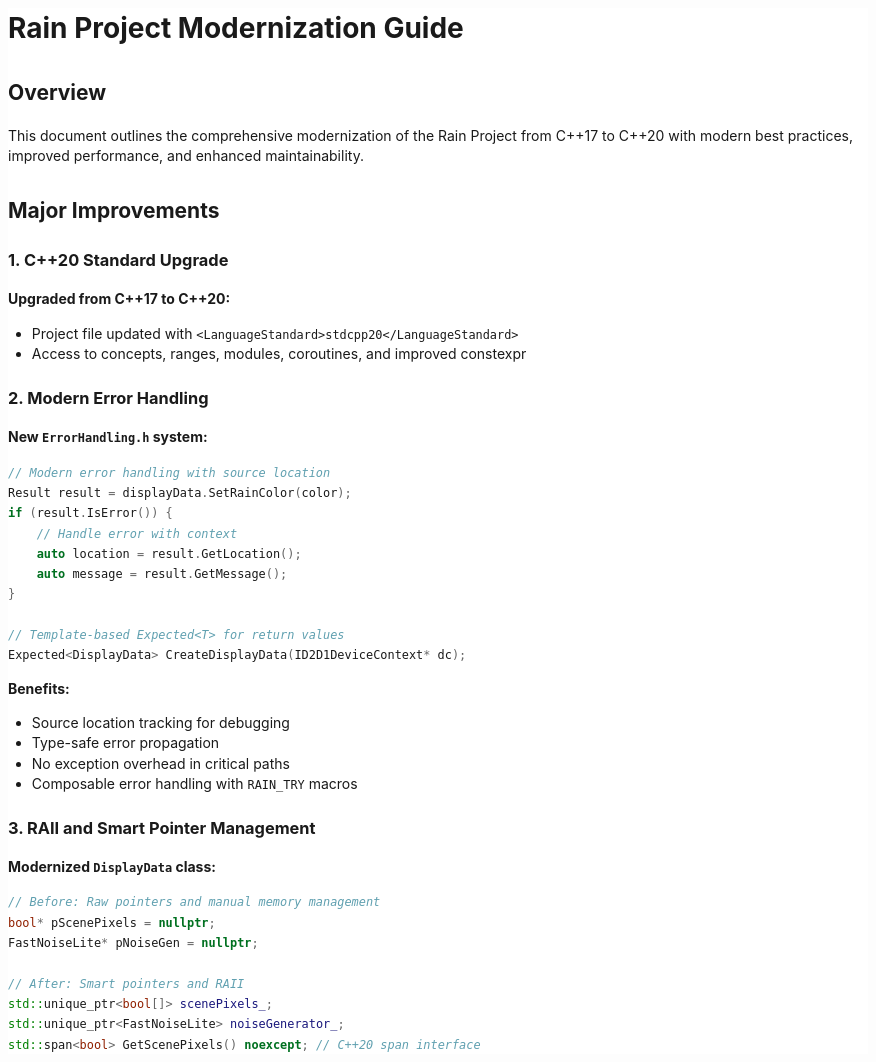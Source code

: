 # Rain Project Modernization Guide

## Overview

This document outlines the comprehensive modernization of the Rain Project from C++17 to C++20 with modern best practices, improved performance, and enhanced maintainability.

## Major Improvements

### 1. C++20 Standard Upgrade

**Upgraded from C++17 to C++20:**
- Project file updated with `<LanguageStandard>stdcpp20</LanguageStandard>`
- Access to concepts, ranges, modules, coroutines, and improved constexpr

### 2. Modern Error Handling

**New `ErrorHandling.h` system:**
```cpp
// Modern error handling with source location
Result result = displayData.SetRainColor(color);
if (result.IsError()) {
    // Handle error with context
    auto location = result.GetLocation();
    auto message = result.GetMessage();
}

// Template-based Expected<T> for return values
Expected<DisplayData> CreateDisplayData(ID2D1DeviceContext* dc);
```

**Benefits:**
- Source location tracking for debugging
- Type-safe error propagation
- No exception overhead in critical paths
- Composable error handling with `RAIN_TRY` macros

### 3. RAII and Smart Pointer Management

**Modernized `DisplayData` class:**
```cpp
// Before: Raw pointers and manual memory management
bool* pScenePixels = nullptr;
FastNoiseLite* pNoiseGen = nullptr;

// After: Smart pointers and RAII
std::unique_ptr<bool[]> scenePixels_;
std::unique_ptr<FastNoiseLite> noiseGenerator_;
std::span<bool> GetScenePixels() noexcept; // C++20 span interface
```
